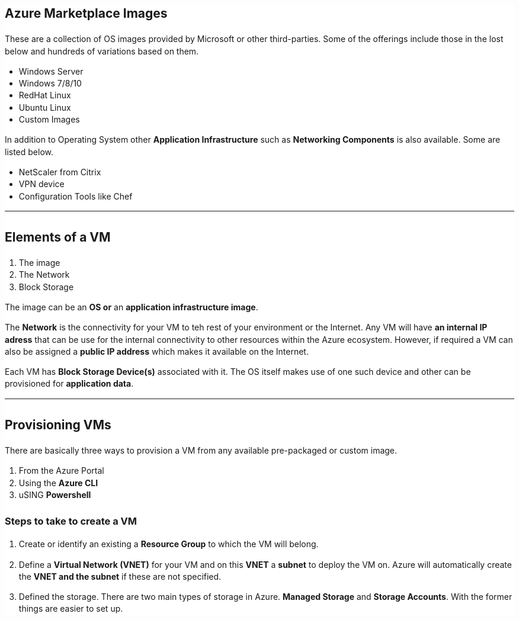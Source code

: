 
## Azure Marketplace Images

These are a collection of OS images provided by Microsoft or other third-parties. Some of the offerings include those in the lost below and hundreds of variations based on them.

- Windows Server
- Windows 7/8/10
- RedHat Linux
- Ubuntu Linux
- Custom Images

In addition to Operating System other **Application Infrastructure** such as **Networking Components** is also available. Some are listed below.

- NetScaler from Citrix
- VPN device
- Configuration Tools like Chef

---

## Elements of a VM

1. The image
2. The Network
3. Block Storage

The image can be an **OS or** an **application infrastructure image**.

The **Network** is the connectivity for your VM to teh rest of your environment or the Internet. Any VM will have **an internal IP adress** that can be use for the internal connectivity to other resources within the Azure ecosystem. However, if required a VM can also be assigned a **public IP address** which makes it available on the Internet.

Each VM has **Block Storage Device(s)** associated with it. The OS itself makes use of one such device and other can be provisioned for **application data**.

---

## Provisioning VMs

There are basically three ways to provision a VM from any available pre-packaged or custom image.

1. From the Azure Portal
2. Using the **Azure CLI**
3. uSING **Powershell**

### Steps to take to create a VM

1. Create or identify an existing a **Resource Group** to which the VM will belong.

2. Define a **Virtual Network (VNET)** for your VM and on this **VNET** a **subnet** to deploy the VM on. Azure will automatically create the **VNET and the subnet** if these are not specified.

3. Defined the storage. There are two main types of storage in Azure. **Managed Storage** and **Storage Accounts**. With the former things are easier to set up.

